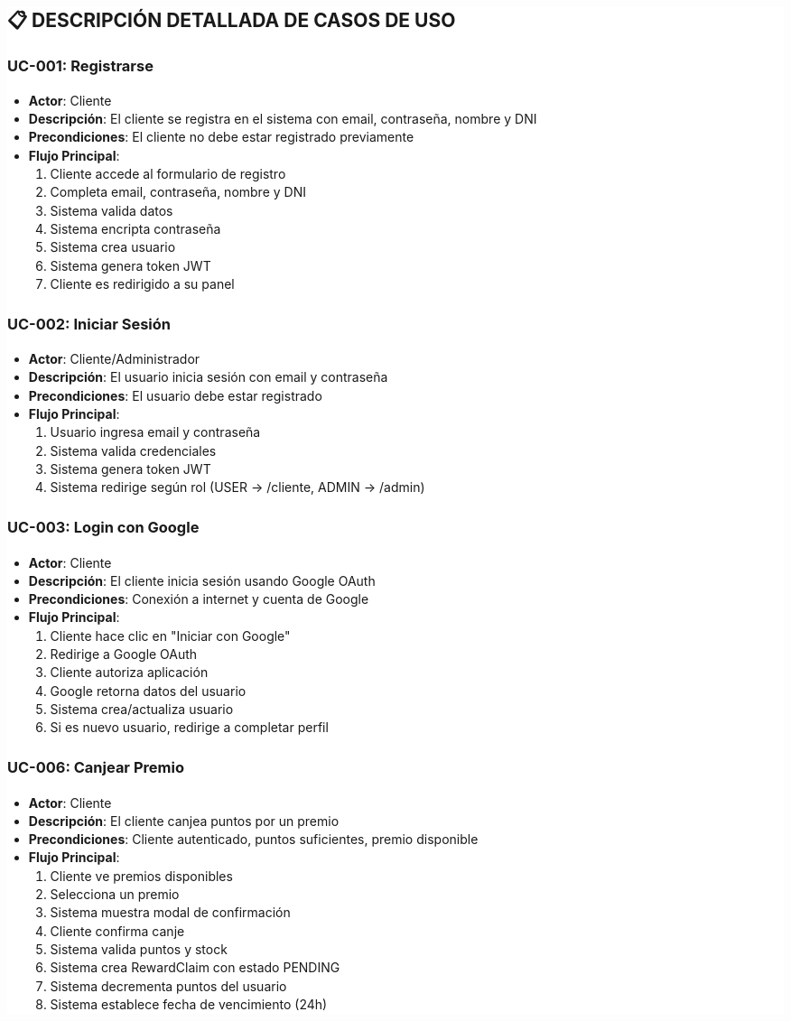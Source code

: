 
## 📋 DESCRIPCIÓN DETALLADA DE CASOS DE USO

### **UC-001: Registrarse**
- **Actor**: Cliente
- **Descripción**: El cliente se registra en el sistema con email, contraseña, nombre y DNI
- **Precondiciones**: El cliente no debe estar registrado previamente
- **Flujo Principal**:
  1. Cliente accede al formulario de registro
  2. Completa email, contraseña, nombre y DNI
  3. Sistema valida datos
  4. Sistema encripta contraseña
  5. Sistema crea usuario
  6. Sistema genera token JWT
  7. Cliente es redirigido a su panel

### **UC-002: Iniciar Sesión**
- **Actor**: Cliente/Administrador
- **Descripción**: El usuario inicia sesión con email y contraseña
- **Precondiciones**: El usuario debe estar registrado
- **Flujo Principal**:
  1. Usuario ingresa email y contraseña
  2. Sistema valida credenciales
  3. Sistema genera token JWT
  4. Sistema redirige según rol (USER → /cliente, ADMIN → /admin)

### **UC-003: Login con Google**
- **Actor**: Cliente
- **Descripción**: El cliente inicia sesión usando Google OAuth
- **Precondiciones**: Conexión a internet y cuenta de Google
- **Flujo Principal**:
  1. Cliente hace clic en "Iniciar con Google"
  2. Redirige a Google OAuth
  3. Cliente autoriza aplicación
  4. Google retorna datos del usuario
  5. Sistema crea/actualiza usuario
  6. Si es nuevo usuario, redirige a completar perfil

### **UC-006: Canjear Premio**
- **Actor**: Cliente
- **Descripción**: El cliente canjea puntos por un premio
- **Precondiciones**: Cliente autenticado, puntos suficientes, premio disponible
- **Flujo Principal**:
  1. Cliente ve premios disponibles
  2. Selecciona un premio
  3. Sistema muestra modal de confirmación
  4. Cliente confirma canje
  5. Sistema valida puntos y stock
  6. Sistema crea RewardClaim con estado PENDING
  7. Sistema decrementa puntos del usuario
  8. Sistema establece fecha de vencimiento (24h)
